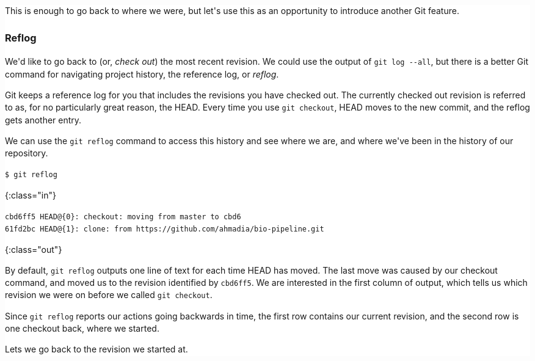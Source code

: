 
This is enough to go back to where we were,
but let's use this as an opportunity
to introduce another Git feature.

### Reflog

We'd like to go back to (or, *check out*)
the most recent revision.
We could use the output of `git log --all`,
but there is a better Git command
for navigating project history,
the reference log, or *reflog*.

Git keeps a reference log for you
that includes the revisions you have checked out.
The currently checked out revision
is referred to as,
for no particularly great reason,
the HEAD.
Every time you use `git checkout`,
HEAD moves to the new commit,
and the reflog gets another entry.

We can use the `git reflog` command
to access this history and
see where we are,
and where we've been
in the history of our repository.

~~~
$ git reflog
~~~
{:class="in"}
~~~
cbd6ff5 HEAD@{0}: checkout: moving from master to cbd6
61fd2bc HEAD@{1}: clone: from https://github.com/ahmadia/bio-pipeline.git
~~~
{:class="out"}

By default, `git reflog` outputs one line of text
for each time HEAD has moved.
The last move was caused by our checkout command,
and moved us to the revision identified by `cbd6ff5`.
We are interested in the first column of output,
which tells us which revision we were on
before we called `git checkout`.

Since `git reflog` reports our actions
going backwards in time,
the first row contains our current revision,
and the second row is one checkout back,
where we started.

Lets we go back to the revision we started at.
